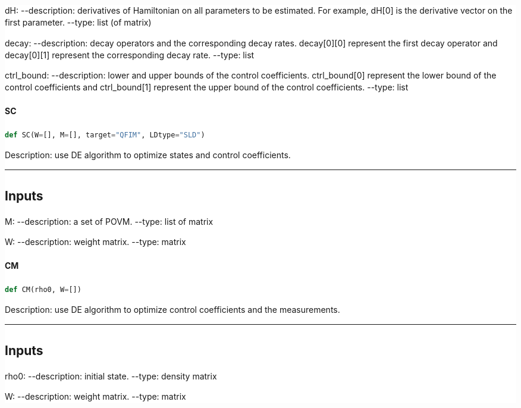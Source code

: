 dH:
   --description: derivatives of Hamiltonian on all parameters to
                  be estimated. For example, dH[0] is the derivative
                  vector on the first parameter.
   --type: list (of matrix)

decay:
   --description: decay operators and the corresponding decay rates.
                  decay[0][0] represent the first decay operator and
                  decay[0][1] represent the corresponding decay rate.
   --type: list

ctrl_bound:
   --description: lower and upper bounds of the control coefficients.
                  ctrl_bound[0] represent the lower bound of the control coefficients and
                  ctrl_bound[1] represent the upper bound of the control coefficients.
   --type: list

<a id="quanestimation.ComprehensiveOpt.ComprehensiveStruct.ComprehensiveSystem.SC"></a>

#### SC

```python
def SC(W=[], M=[], target="QFIM", LDtype="SLD")
```

Description: use DE algorithm to optimize states and control coefficients.

---------
Inputs
---------
M:
    --description: a set of POVM.
    --type: list of matrix

W:
    --description: weight matrix.
    --type: matrix

<a id="quanestimation.ComprehensiveOpt.ComprehensiveStruct.ComprehensiveSystem.CM"></a>

#### CM

```python
def CM(rho0, W=[])
```

Description: use DE algorithm to optimize control coefficients and the measurements.

---------
Inputs
---------
rho0:
    --description: initial state.
    --type: density matrix

W:
    --description: weight matrix.
    --type: matrix
